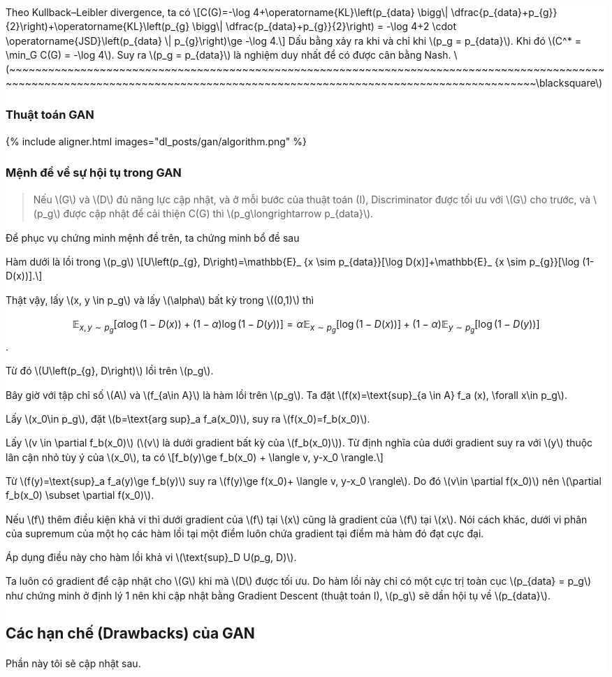 Theo Kullback–Leibler divergence, ta có 
\\[C(G)=-\log 4+\operatorname{KL}\left(p_{data} \bigg\\| \dfrac{p_{data}+p_{g}}{2}\right)+\operatorname{KL}\left(p_{g} \bigg\\| \dfrac{p_{data}+p_{g}}{2}\right) = -\log 4+2 \cdot \operatorname{JSD}\left(p_{data} \\| p_{g}\right)\ge -\log 4.\\]
Dấu bằng xảy ra khi và chỉ khi \\(p_g = p_{data}\\). Khi đó \\(C^* = \min_G C(G) = -\log 4\\). Suy ra \\(p_g = p_{data}\\) là nghiệm duy nhất để có được cân bằng Nash.
\\(~~~~~~~~~~~~~~~~~~~~~~~~~~~~~~~~~~~~~~~~~~~~~~~~~~~~~~~~~~~~~~~~~~~~~~~~~~~~~~~~~~~~~~~~~~~~~~~~~~~~~~~~~~~~~~~~~~~~~~~~~~~~~~~~~~~~~~~~~~~~~~~~~~~~~~~~~~~~~~~~~~~~~~~~~~~~~~\blacksquare\\)

### Thuật toán GAN
{% include aligner.html images="dl_posts/gan/algorithm.png" %}

### Mệnh đề về sự hội tụ trong GAN
> Nếu \\(G\\) và \\(D\\) đủ năng lực cập nhật, và ở mỗi bước của thuật toán (I), Discriminator được tối ưu với \\(G\\) cho trước, và \\(p_g\\) được cập nhật để cải thiện C(G) thì \\(p_g\longrightarrow p_{data}\\). 

Để phục vụ chứng minh mệnh đề trên, ta chứng minh bổ đề sau 

Hàm dưới là lồi trong \\(p_g\\)
\\[U\left(p_{g}, D\right)=\mathbb{E}_ {x \sim p_{data}}[\log D(x)]+\mathbb{E}_ {x \sim p_{g}}[\log (1-D(x))].\\]

Thật vậy, lấy \\(x, y \in p_g\\) và lấy \\(\alpha\\) bất kỳ trong \\((0,1)\\) thì 

$$\mathbb{E}_{x,y\sim p_g} [\alpha\log(1-D(x))+(1-\alpha)\log(1-D(y))]=\alpha \mathbb{E}_{x\sim p_g}[\log(1-D(x))]+(1-\alpha)\mathbb{E}_{y\sim p_g}[\log(1-D(y))]$$.

Từ đó \\(U\left(p_{g}, D\right)\\) lồi trên \\(p_g\\).

Bây giờ với tập chỉ số \\(A\\) và \\(f_{a\in A}\\) là hàm lồi trên \\(p_g\\). Ta đặt \\(f(x)=\text{sup}_{a \in A} f_a (x), \forall x\in p_g\\).

Lấy \\(x_0\in p_g\\), đặt \\(b=\text{arg sup}_a f_a(x_0)\\), suy ra \\(f(x_0)=f_b(x_0)\\).

Lấy \\(v \in \partial f_b(x_0)\\) (\\(v\\) là dưới gradient bất kỳ của \\(f_b(x_0)\\)). Từ định nghĩa của dưới gradient suy ra với \\(y\\) thuộc lân cận nhỏ tùy ý của \\(x_0\\), ta có \\[f_b(y)\ge f_b(x_0) + \\langle v, y-x_0 \rangle.\\]

Từ \\(f(y)=\text{sup}_a f_a(y)\ge f_b(y)\\) suy ra \\(f(y)\ge f(x_0)+ \langle v, y-x_0 \rangle\\). Do đó \\(v\in \partial f(x_0)\\) nên \\(\partial f_b(x_0) \subset \partial f(x_0)\\).

Nếu \\(f\\) thêm điều kiện khả vi thì dưới gradient của \\(f\\) tại \\(x\\) cũng là gradient của \\(f\\) tại \\(x\\). Nói cách khác, dưới vi phân của supremum của một họ các hàm lồi tại một điểm luôn chứa gradient tại điểm mà hàm đó đạt cực đại. 

Áp dụng điều này cho hàm lồi khả vi \\(\text{sup}_D U(p_g, D)\\).

Ta luôn có gradient để cập nhật cho \\(G\\) khi mà \\(D\\) được tối ưu. Do hàm lồi này chỉ có một cực trị toàn cục \\(p_{data} = p_g\\) như chứng minh ở định lý 1 nên khi cập nhật bằng Gradient Descent (thuật toán I), \\(p_g\\) sẽ dần hội tụ về \\(p_{data}\\).

## Các hạn chế (Drawbacks) của GAN

Phần này tôi sẽ cập nhật sau.
